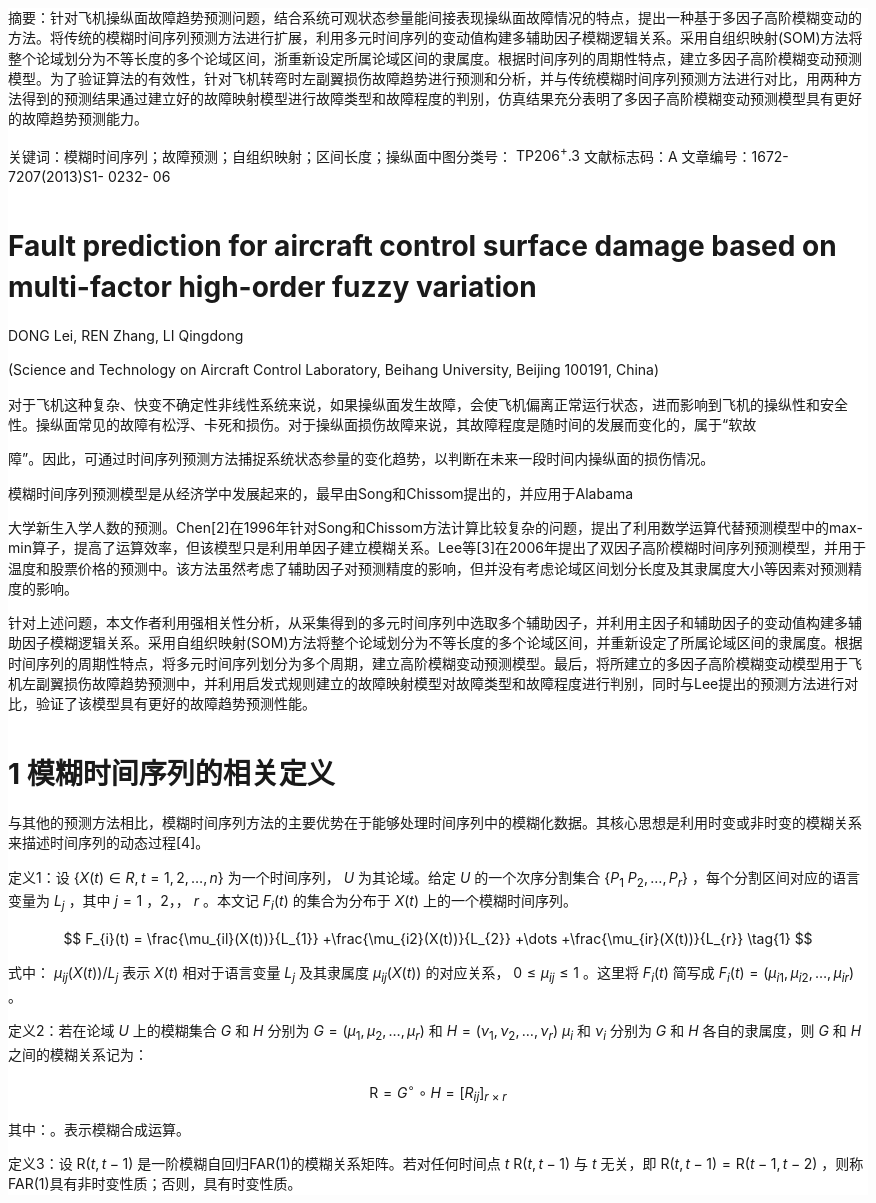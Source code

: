 摘要：针对飞机操纵面故障趋势预测问题，结合系统可观状态参量能间接表现操纵面故障情况的特点，提出一种基于多因子高阶模糊变动的方法。将传统的模糊时间序列预测方法进行扩展，利用多元时间序列的变动值构建多辅助因子模糊逻辑关系。采用自组织映射(SOM)方法将整个论域划分为不等长度的多个论域区间，浙重新设定所属论域区间的隶属度。根据时间序列的周期性特点，建立多因子高阶模糊变动预测模型。为了验证算法的有效性，针对飞机转弯时左副翼损伤故障趋势进行预测和分析，并与传统模糊时间序列预测方法进行对比，用两种方法得到的预测结果通过建立好的故障映射模型进行故障类型和故障程度的判别，仿真结果充分表明了多因子高阶模糊变动预测模型具有更好的故障趋势预测能力。

关键词：模糊时间序列；故障预测；自组织映射；区间长度；操纵面中图分类号：  $\mathrm{TP}206^{+}.3$  文献标志码：A 文章编号：1672- 7207(2013)S1- 0232- 06

# Fault prediction for aircraft control surface damage based on multi-factor high-order fuzzy variation

DONG Lei, REN Zhang, LI Qingdong

(Science and Technology on Aircraft Control Laboratory, Beihang University, Beijing 100191, China)

对于飞机这种复杂、快变不确定性非线性系统来说，如果操纵面发生故障，会使飞机偏离正常运行状态，进而影响到飞机的操纵性和安全性。操纵面常见的故障有松浮、卡死和损伤。对于操纵面损伤故障来说，其故障程度是随时间的发展而变化的，属于“软故

障”。因此，可通过时间序列预测方法捕捉系统状态参量的变化趋势，以判断在未来一段时间内操纵面的损伤情况。

模糊时间序列预测模型是从经济学中发展起来的，最早由Song和Chissom提出的，并应用于Alabama

大学新生入学人数的预测。Chen[2]在1996年针对Song和Chissom方法计算比较复杂的问题，提出了利用数学运算代替预测模型中的max- min算子，提高了运算效率，但该模型只是利用单因子建立模糊关系。Lee等[3]在2006年提出了双因子高阶模糊时间序列预测模型，并用于温度和股票价格的预测中。该方法虽然考虑了辅助因子对预测精度的影响，但并没有考虑论域区间划分长度及其隶属度大小等因素对预测精度的影响。

针对上述问题，本文作者利用强相关性分析，从采集得到的多元时间序列中选取多个辅助因子，并利用主因子和辅助因子的变动值构建多辅助因子模糊逻辑关系。采用自组织映射(SOM)方法将整个论域划分为不等长度的多个论域区间，并重新设定了所属论域区间的隶属度。根据时间序列的周期性特点，将多元时间序列划分为多个周期，建立高阶模糊变动预测模型。最后，将所建立的多因子高阶模糊变动模型用于飞机左副翼损伤故障趋势预测中，并利用启发式规则建立的故障映射模型对故障类型和故障程度进行判别，同时与Lee提出的预测方法进行对比，验证了该模型具有更好的故障趋势预测性能。

# 1 模糊时间序列的相关定义

与其他的预测方法相比，模糊时间序列方法的主要优势在于能够处理时间序列中的模糊化数据。其核心思想是利用时变或非时变的模糊关系来描述时间序列的动态过程[4]。

定义1：设  $\{X(t)\in R,t = 1,2,\dots ,n\}$  为一个时间序列，  $U$  为其论域。给定  $U$  的一个次序分割集合  $\{P_1$ $P_{2},\dots ,P_{r}\}$  ，每个分割区间对应的语言变量为  $L_{j}$  ，其中  $j = 1$  ，2，，  $r$  。本文记  $F_{i}(t)$  的集合为分布于  $X(t)$  上的一个模糊时间序列。

$$
F_{i}(t) = \frac{\mu_{il}(X(t))}{L_{1}} +\frac{\mu_{i2}(X(t))}{L_{2}} +\dots +\frac{\mu_{ir}(X(t))}{L_{r}} \tag{1}
$$

式中：  $\mu_{ij}(X(t)) / L_{j}$  表示  $X(t)$  相对于语言变量  $L_{j}$  及其隶属度  $\mu_{ij}(X(t))$  的对应关系，  $0\leq \mu_{ij}\leq 1$  。这里将  $F_{i}(t)$  简写成  $F_{i}(t) = (\mu_{i1},\mu_{i2},\dots ,\mu_{ir})$  。

定义2：若在论域  $U$  上的模糊集合  $G$  和  $H$  分别为 $G = (\mu_1,\mu_2,\dots ,\mu_r)$  和  $H = (\nu_{1},\nu_{2},\dots ,\nu_{r})$ $\mu_{i}$  和  $\nu_{i}$  分别为 $G$  和  $H$  各自的隶属度，则  $G$  和  $H$  之间的模糊关系记为：

$$
\mathsf{R} = G^{\circ}\circ H = [R_{ij}]_{r\times r} \tag{2}
$$

其中：。表示模糊合成运算。

定义3：设  $\mathsf{R}(t,t - 1)$  是一阶模糊自回归FAR(1)的模糊关系矩阵。若对任何时间点  $t$ $\mathsf{R}(t,t - 1)$  与  $t$  无关，即  $\mathsf{R}(t,t - 1) = \mathsf{R}(t - 1,t - 2)$  ，则称FAR(1)具有非时变性质；否则，具有时变性质。
